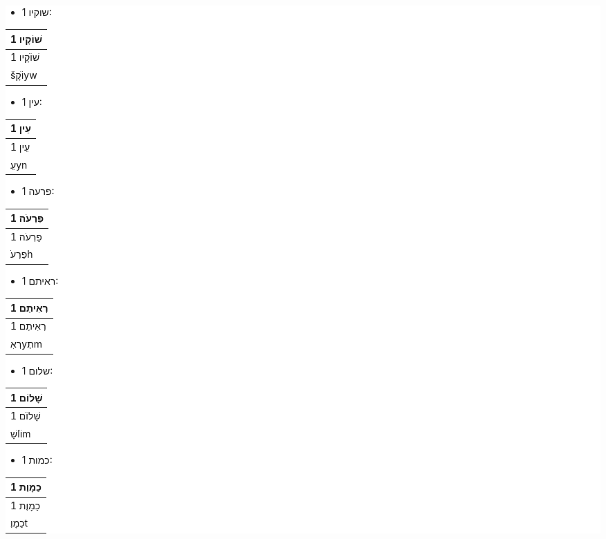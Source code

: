  * שוקיו 1: 

|שׁוֹקָיו 1|
|-|
|שׁוֹֹקָיו 1|
|šוֹֹקָyw|

 * עין 1: 

|עֵין 1|
|-|
|עֵין 1|
|עֵyn|

 * פרעה 1: 

|פַרְעֹה 1|
|-|
|פַרְעֹה 1|
|פַרְעֹh|

 * ראיתם 1: 

|רְאִיתֶם 1|
|-|
|רְאִיתֶם 1|
|רְאִyתֶm|

 * שלום 1: 

|שָׁלוֹם 1|
|-|
|שָׁלוֹֹם 1|
|שָׁlוֹֹm|

 * כמות 1: 

|כַמָּוֶת 1|
|-|
|כַמָוֶת 1|
|כַמָוֶt|
